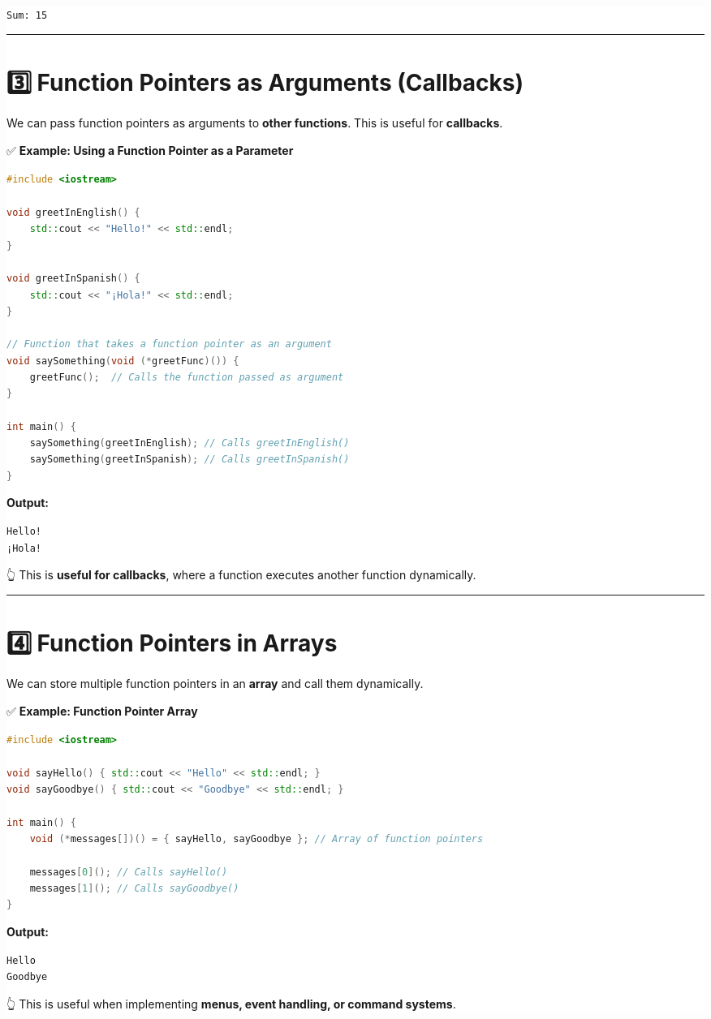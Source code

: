 ```
Sum: 15
```

---

# **3️⃣ Function Pointers as Arguments (Callbacks)**
We can pass function pointers as arguments to **other functions**. This is useful for **callbacks**.

✅ **Example: Using a Function Pointer as a Parameter**
```cpp
#include <iostream>

void greetInEnglish() {
    std::cout << "Hello!" << std::endl;
}

void greetInSpanish() {
    std::cout << "¡Hola!" << std::endl;
}

// Function that takes a function pointer as an argument
void saySomething(void (*greetFunc)()) {
    greetFunc();  // Calls the function passed as argument
}

int main() {
    saySomething(greetInEnglish); // Calls greetInEnglish()
    saySomething(greetInSpanish); // Calls greetInSpanish()
}
```
**Output:**
```
Hello!
¡Hola!
```
👆 This is **useful for callbacks**, where a function executes another function dynamically.

---

# **4️⃣ Function Pointers in Arrays**
We can store multiple function pointers in an **array** and call them dynamically.

✅ **Example: Function Pointer Array**
```cpp
#include <iostream>

void sayHello() { std::cout << "Hello" << std::endl; }
void sayGoodbye() { std::cout << "Goodbye" << std::endl; }

int main() {
    void (*messages[])() = { sayHello, sayGoodbye }; // Array of function pointers

    messages[0](); // Calls sayHello()
    messages[1](); // Calls sayGoodbye()
}
```
**Output:**
```
Hello
Goodbye
```
👆 This is useful when implementing **menus, event handling, or command systems**.
